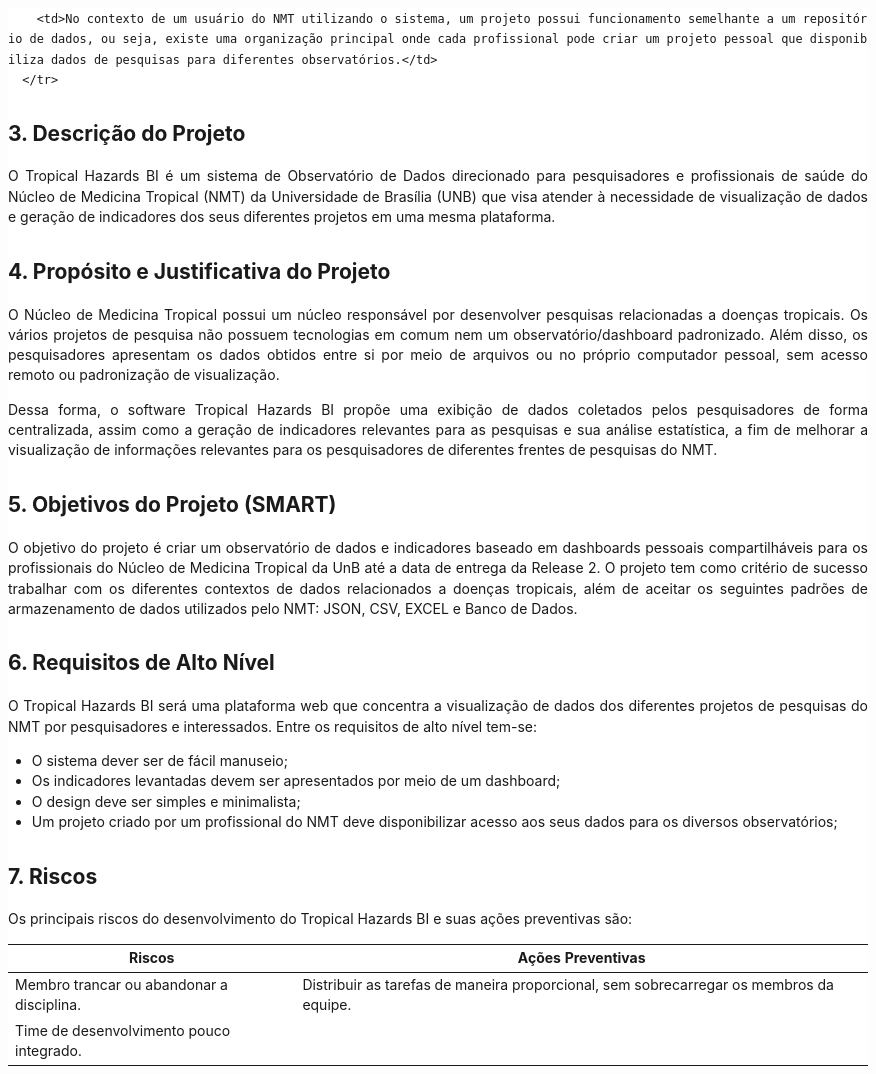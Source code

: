         <td>No contexto de um usuário do NMT utilizando o sistema, um projeto possui funcionamento semelhante a um repositório de dados, ou seja, existe uma organização principal onde cada profissional pode criar um projeto pessoal que disponibiliza dados de pesquisas para diferentes observatórios.</td>
      </tr>
</table>

## 3. Descrição do Projeto
<p align = "justify">O Tropical Hazards BI é um sistema de Observatório de Dados direcionado para pesquisadores e profissionais de saúde do Núcleo de Medicina Tropical (NMT) da Universidade de Brasília (UNB) que visa atender à necessidade de visualização de dados e geração de indicadores dos seus diferentes projetos em uma mesma plataforma.</p>


## 4. Propósito e Justificativa do Projeto
<p align = "justify">O Núcleo de Medicina Tropical possui um núcleo responsável por desenvolver pesquisas relacionadas a doenças tropicais. Os vários projetos de pesquisa não possuem tecnologias em comum nem um observatório/dashboard padronizado. Além disso, os pesquisadores apresentam os dados obtidos entre si por meio de arquivos ou no próprio computador pessoal, sem acesso remoto ou padronização de visualização.</p>
<p align = "justify">Dessa forma, o software Tropical Hazards BI propõe uma exibição de dados coletados pelos pesquisadores de forma centralizada, assim como a geração de indicadores relevantes para as pesquisas e sua análise estatística, a fim de melhorar a visualização de informações relevantes para os pesquisadores de diferentes frentes de pesquisas do NMT.</p>


## 5. Objetivos do Projeto (SMART)
<p align = "justify">O objetivo do projeto é criar um observatório de dados e indicadores baseado em dashboards pessoais compartilháveis para os profissionais do Núcleo de Medicina Tropical da UnB até a data de entrega da Release 2. O projeto tem como critério de sucesso trabalhar com os diferentes contextos de dados relacionados a doenças tropicais, além de aceitar os seguintes padrões de armazenamento de dados utilizados pelo NMT: JSON, CSV, EXCEL e Banco de Dados.</p>

## 6. Requisitos de Alto Nível
<p align = "justify"> O Tropical Hazards BI será uma plataforma web que concentra a visualização de dados dos diferentes projetos de pesquisas do NMT por pesquisadores e interessados. Entre os requisitos de alto nível tem-se:</p>
     <ul>
        <li>O sistema dever ser de fácil manuseio;</li>
        <li>Os indicadores levantadas devem ser apresentados por meio de um dashboard;</li>
        <li>O design deve ser simples e minimalista;</li>
        <li>Um projeto criado por um profissional do NMT deve disponibilizar acesso aos seus dados para os diversos observatórios;</li>
    </ul>


## 7. Riscos
<p align = "justify">Os principais riscos do desenvolvimento do Tropical Hazards BI e suas ações preventivas são:</p>
<table>
    <thead>
      <tr>
        <th>Riscos</th>
        <th>Ações Preventivas</th>
      </tr>
    </thead>
    <tbody>
      <tr>
        <td>Membro trancar ou abandonar a disciplina.</td>
        <td>Distribuir as tarefas de maneira proporcional, sem sobrecarregar os membros da equipe.</td>
      </tr>  
      <tr>
        <td>Time de desenvolvimento pouco integrado.</td>